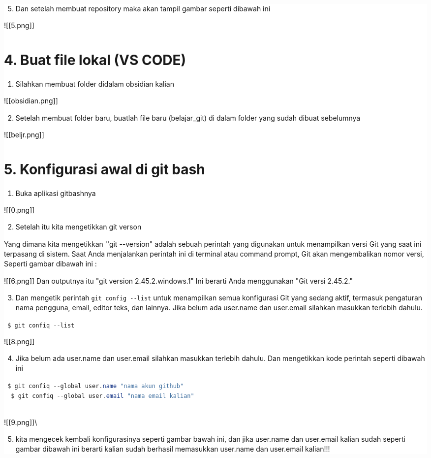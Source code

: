 5. Dan setelah membuat repository maka akan tampil gambar seperti dibawah ini

![[5.png]]

# 4. Buat file lokal (VS CODE)

1. Silahkan membuat folder didalam obsidian kalian 

![[obsidian.png]]

2. Setelah membuat folder baru, buatlah file baru (belajar_git) di dalam folder yang sudah dibuat sebelumnya

![[beljr.png]]

# 5. Konfigurasi awal di git bash

1. Buka aplikasi gitbashnya 

![[0.png]]

2. Setelah itu  kita mengetikkan  git verson 

Yang dimana kita mengetikkan ''git --version"  adalah sebuah perintah yang digunakan untuk menampilkan versi Git yang saat ini terpasang di sistem. Saat Anda menjalankan perintah ini di terminal atau command prompt, Git akan mengembalikan nomor versi, Seperti gambar dibawah ini :

![[6.png]]
  Dan outputnya itu "git version 2.45.2.windows.1" Ini berarti Anda menggunakan "Git versi 2.45.2."


3.   Dan mengetik perintah  `git config --list` untuk menampilkan semua konfigurasi Git yang sedang aktif, termasuk pengaturan nama pengguna, email, editor teks, dan lainnya. Jika belum ada user.name dan user.email silahkan masukkan terlebih dahulu. 

```cs
 $ git confiq --list
```

![[8.png]]

4.  Jika belum ada user.name dan user.email silahkan masukkan terlebih dahulu. Dan mengetikkan kode perintah seperti dibawah ini

```cs
 $ git confiq --global user.name "nama akun github"
  $ git confiq --global user.email "nama email kalian"
 
```

![[9.png]]\

5. kita mengecek kembali konfigurasinya seperti gambar bawah ini, dan jika user.name dan user.email kalian sudah seperti gambar dibawah ini berarti kalian sudah berhasil memasukkan user.name dan user.email kalian!!! 
